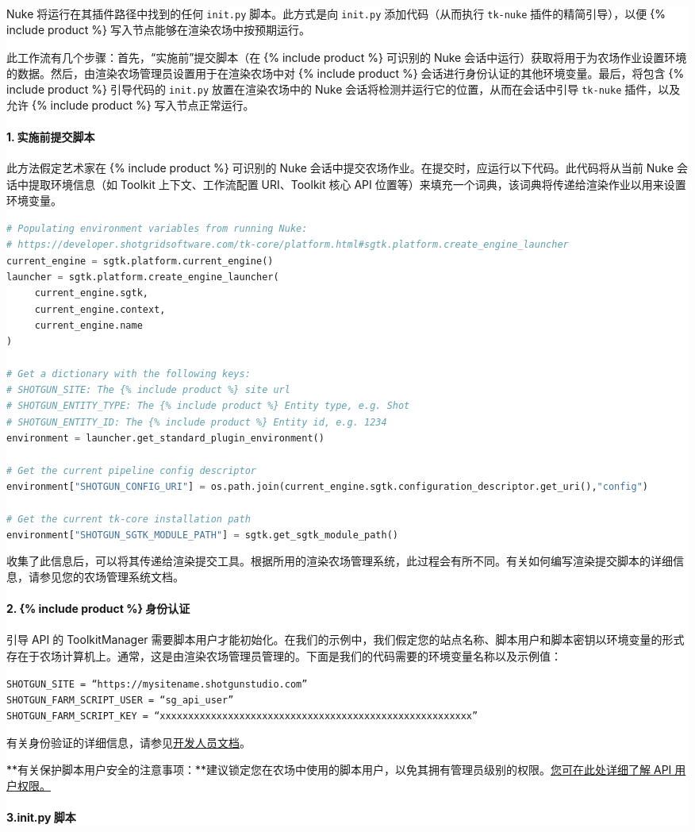 Nuke 将运行在其插件路径中找到的任何 `init.py` 脚本。此方式是向 `init.py` 添加代码（从而执行 `tk-nuke` 插件的精简引导），以便 {% include product %} 写入节点能够在渲染农场中按预期运行。

此工作流有几个步骤：首先，“实施前”提交脚本（在 {% include product %} 可识别的 Nuke 会话中运行）获取将用于为农场作业设置环境的数据。然后，由渲染农场管理员设置用于在渲染农场中对 {% include product %} 会话进行身份认证的其他环境变量。最后，将包含 {% include product %} 引导代码的 `init.py` 放置在渲染农场中的 Nuke 会话将检测并运行它的位置，从而在会话中引导 `tk-nuke` 插件，以及允许 {% include product %} 写入节点正常运行。

#### 1. 实施前提交脚本

此方法假定艺术家在 {% include product %} 可识别的 Nuke 会话中提交农场作业。在提交时，应运行以下代码。此代码将从当前 Nuke 会话中提取环境信息（如 Toolkit 上下文、工作流配置 URI、Toolkit 核心 API 位置等）来填充一个词典，该词典将传递给渲染作业以用来设置环境变量。

```python
# Populating environment variables from running Nuke:
# https://developer.shotgridsoftware.com/tk-core/platform.html#sgtk.platform.create_engine_launcher
current_engine = sgtk.platform.current_engine()
launcher = sgtk.platform.create_engine_launcher(
     current_engine.sgtk,
     current_engine.context,
     current_engine.name
)

# Get a dictionary with the following keys:
# SHOTGUN_SITE: The {% include product %} site url
# SHOTGUN_ENTITY_TYPE: The {% include product %} Entity type, e.g. Shot
# SHOTGUN_ENTITY_ID: The {% include product %} Entity id, e.g. 1234
environment = launcher.get_standard_plugin_environment()

# Get the current pipeline config descriptor
environment["SHOTGUN_CONFIG_URI"] = os.path.join(current_engine.sgtk.configuration_descriptor.get_uri(),"config")

# Get the current tk-core installation path
environment["SHOTGUN_SGTK_MODULE_PATH"] = sgtk.get_sgtk_module_path()
```

收集了此信息后，可以将其传递给渲染提交工具。根据所用的渲染农场管理系统，此过程会有所不同。有关如何编写渲染提交脚本的详细信息，请参见您的农场管理系统文档。

#### 2. {% include product %} 身份认证

引导 API 的 ToolkitManager 需要脚本用户才能初始化。在我们的示例中，我们假定您的站点名称、脚本用户和脚本密钥以环境变量的形式存在于农场计算机上。通常，这是由渲染农场管理员管理的。下面是我们的代码需要的环境变量名称以及示例值：

```
SHOTGUN_SITE = “https://mysitename.shotgunstudio.com”
SHOTGUN_FARM_SCRIPT_USER = “sg_api_user”
SHOTGUN_FARM_SCRIPT_KEY = “xxxxxxxxxxxxxxxxxxxxxxxxxxxxxxxxxxxxxxxxxxxxxxxxxxxxxxx”
```

有关身份验证的详细信息，请参见[开发人员文档](https://developer.shotgridsoftware.com/tk-core/authentication.html)。

**有关保护脚本用户安全的注意事项：**建议锁定您在农场中使用的脚本用户，以免其拥有管理员级别的权限。[您可在此处详细了解 API 用户权限。](https://developer.shotgridsoftware.com/zh_CN/bbae2ca7/)

#### 3\.init.py 脚本
